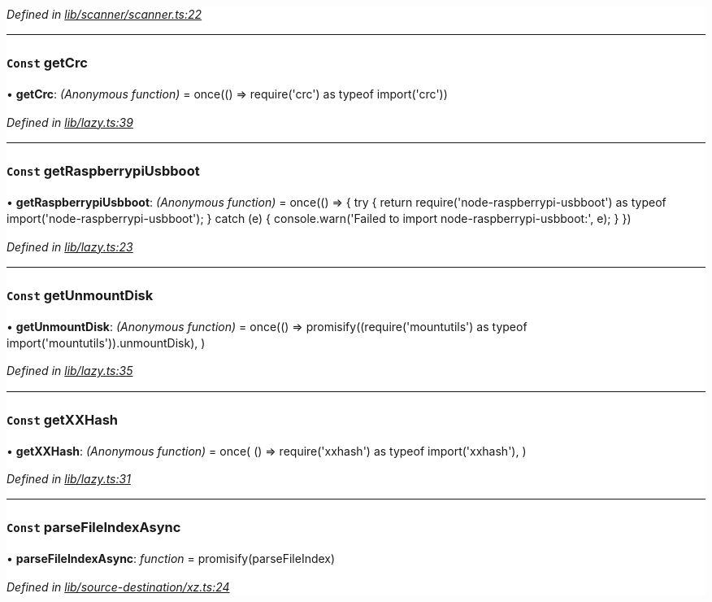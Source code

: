 *Defined in [lib/scanner/scanner.ts:22](https://github.com/balena-io-modules/etcher-sdk/blob/5d3d84c/lib/scanner/scanner.ts#L22)*

___

### `Const` getCrc

• **getCrc**: *(Anonymous function)* = once(() => require('crc') as typeof import('crc'))

*Defined in [lib/lazy.ts:39](https://github.com/balena-io-modules/etcher-sdk/blob/5d3d84c/lib/lazy.ts#L39)*

___

### `Const` getRaspberrypiUsbboot

• **getRaspberrypiUsbboot**: *(Anonymous function)* = once(() => {
	try {
		return require('node-raspberrypi-usbboot') as typeof import('node-raspberrypi-usbboot');
	} catch (e) {
		console.warn('Failed to import node-raspberrypi-usbboot:', e);
	}
})

*Defined in [lib/lazy.ts:23](https://github.com/balena-io-modules/etcher-sdk/blob/5d3d84c/lib/lazy.ts#L23)*

___

### `Const` getUnmountDisk

• **getUnmountDisk**: *(Anonymous function)* = once(() =>
	promisify((require('mountutils') as typeof import('mountutils')).unmountDisk),
)

*Defined in [lib/lazy.ts:35](https://github.com/balena-io-modules/etcher-sdk/blob/5d3d84c/lib/lazy.ts#L35)*

___

### `Const` getXXHash

• **getXXHash**: *(Anonymous function)* = once(
	() => require('xxhash') as typeof import('xxhash'),
)

*Defined in [lib/lazy.ts:31](https://github.com/balena-io-modules/etcher-sdk/blob/5d3d84c/lib/lazy.ts#L31)*

___

### `Const` parseFileIndexAsync

• **parseFileIndexAsync**: *function* = promisify(parseFileIndex)

*Defined in [lib/source-destination/xz.ts:24](https://github.com/balena-io-modules/etcher-sdk/blob/5d3d84c/lib/source-destination/xz.ts#L24)*
